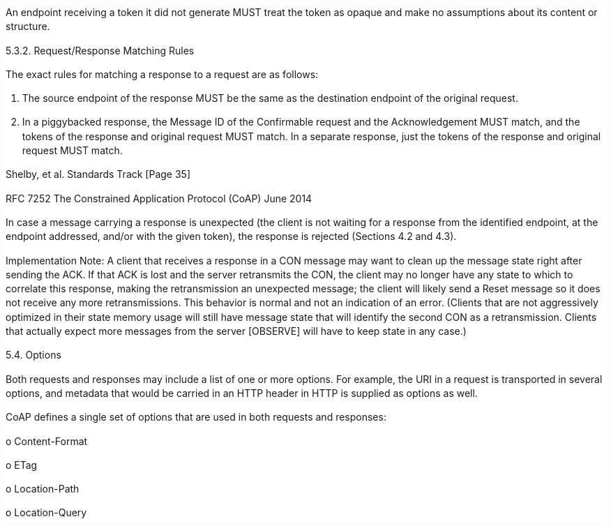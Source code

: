    An endpoint receiving a token it did not generate MUST treat the
   token as opaque and make no assumptions about its content or
   structure.

5.3.2.  Request/Response Matching Rules

   The exact rules for matching a response to a request are as follows:

   1.  The source endpoint of the response MUST be the same as the
       destination endpoint of the original request.

   2.  In a piggybacked response, the Message ID of the Confirmable
       request and the Acknowledgement MUST match, and the tokens of the
       response and original request MUST match.  In a separate
       response, just the tokens of the response and original request
       MUST match.



Shelby, et al.               Standards Track                   [Page 35]

RFC 7252       The Constrained Application Protocol (CoAP)     June 2014


   In case a message carrying a response is unexpected (the client is
   not waiting for a response from the identified endpoint, at the
   endpoint addressed, and/or with the given token), the response is
   rejected (Sections 4.2 and 4.3).

   Implementation Note:  A client that receives a response in a CON
      message may want to clean up the message state right after sending
      the ACK.  If that ACK is lost and the server retransmits the CON,
      the client may no longer have any state to which to correlate this
      response, making the retransmission an unexpected message; the
      client will likely send a Reset message so it does not receive any
      more retransmissions.  This behavior is normal and not an
      indication of an error.  (Clients that are not aggressively
      optimized in their state memory usage will still have message
      state that will identify the second CON as a retransmission.
      Clients that actually expect more messages from the server
      [OBSERVE] will have to keep state in any case.)

5.4.  Options

   Both requests and responses may include a list of one or more
   options.  For example, the URI in a request is transported in several
   options, and metadata that would be carried in an HTTP header in HTTP
   is supplied as options as well.

   CoAP defines a single set of options that are used in both requests
   and responses:

   o  Content-Format

   o  ETag

   o  Location-Path

   o  Location-Query

